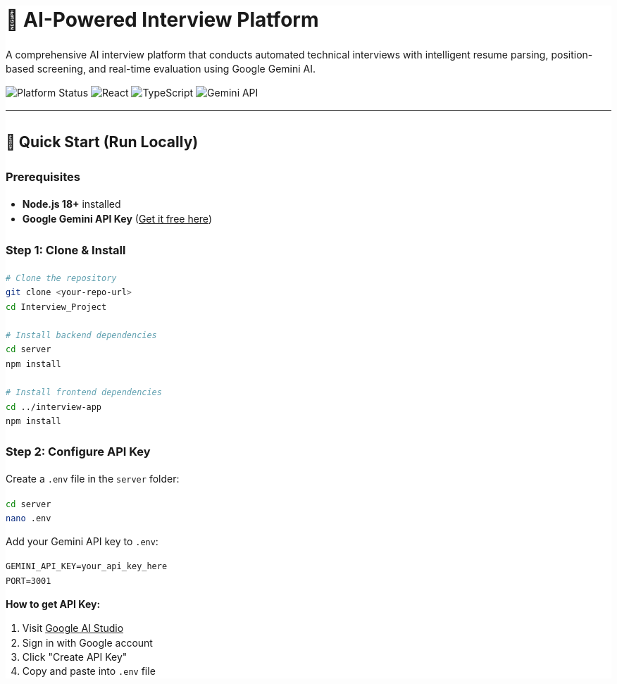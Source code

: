# 🤖 AI-Powered Interview Platform

A comprehensive AI interview platform that conducts automated technical interviews with intelligent resume parsing, position-based screening, and real-time evaluation using Google Gemini AI.

![Platform Status](https://img.shields.io/badge/Status-Production%20Ready-green) ![React](https://img.shields.io/badge/React-18+-blue) ![TypeScript](https://img.shields.io/badge/TypeScript-5+-blue) ![Gemini API](https://img.shields.io/badge/Google%20Gemini-2.5%20Flash-green)

---

## 🚀 Quick Start (Run Locally)

### Prerequisites
- **Node.js 18+** installed
- **Google Gemini API Key** ([Get it free here](https://makersuite.google.com/app/apikey))

### Step 1: Clone & Install

```bash
# Clone the repository
git clone <your-repo-url>
cd Interview_Project

# Install backend dependencies
cd server
npm install

# Install frontend dependencies
cd ../interview-app
npm install
```

### Step 2: Configure API Key

Create a `.env` file in the `server` folder:

```bash
cd server
nano .env
```

Add your Gemini API key to `.env`:

```env
GEMINI_API_KEY=your_api_key_here
PORT=3001
```

**How to get API Key:**
1. Visit [Google AI Studio](https://makersuite.google.com/app/apikey)
2. Sign in with Google account
3. Click "Create API Key"
4. Copy and paste into `.env` file
